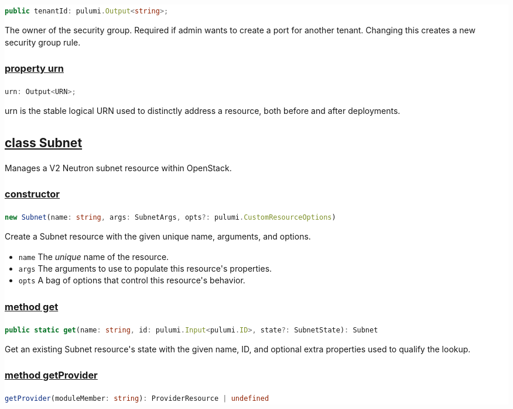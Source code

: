 ```typescript
public tenantId: pulumi.Output<string>;
```


The owner of the security group. Required if admin
wants to create a port for another tenant. Changing this creates a new
security group rule.

<h3 class="pdoc-member-header">
<a class="pdoc-child-name" href="/node_modules/@pulumi/pulumi/resource.d.ts#L11">property urn</a>
</h3>

```typescript
urn: Output<URN>;
```


urn is the stable logical URN used to distinctly address a resource, both before and after
deployments.

<h2 class="pdoc-module-header" id="Subnet">
<a class="pdoc-member-name" href="/networking/subnet.ts#L10">class Subnet</a>
</h2>

Manages a V2 Neutron subnet resource within OpenStack.

<h3 class="pdoc-member-header">
<a class="pdoc-child-name" href="/networking/subnet.ts#L110">constructor</a>
</h3>

```typescript
new Subnet(name: string, args: SubnetArgs, opts?: pulumi.CustomResourceOptions)
```


Create a Subnet resource with the given unique name, arguments, and options.

* `name` The _unique_ name of the resource.
* `args` The arguments to use to populate this resource&#39;s properties.
* `opts` A bag of options that control this resource&#39;s behavior.

<h3 class="pdoc-member-header">
<a class="pdoc-child-name" href="/networking/subnet.ts#L19">method get</a>
</h3>

```typescript
public static get(name: string, id: pulumi.Input<pulumi.ID>, state?: SubnetState): Subnet
```


Get an existing Subnet resource's state with the given name, ID, and optional extra
properties used to qualify the lookup.

<h3 class="pdoc-member-header">
<a class="pdoc-child-name" href="/node_modules/@pulumi/pulumi/resource.d.ts#L13">method getProvider</a>
</h3>

```typescript
getProvider(moduleMember: string): ProviderResource | undefined
```

